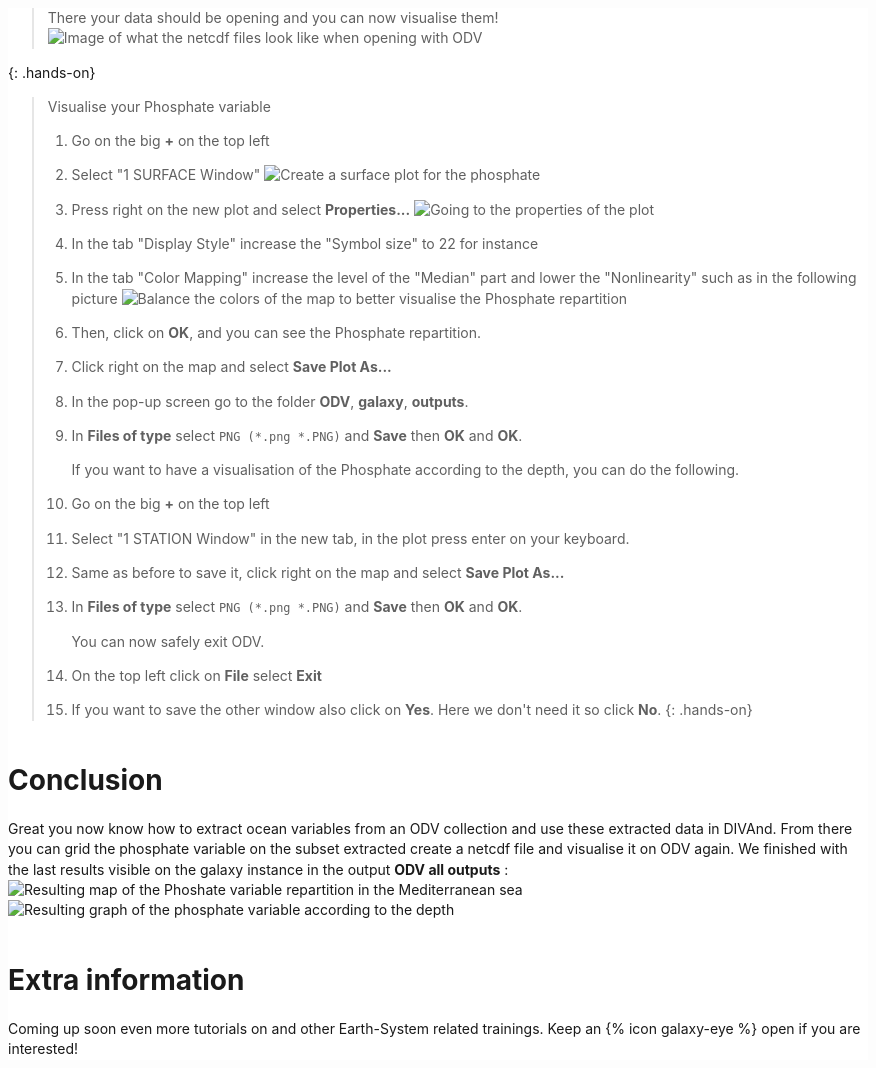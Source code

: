 > There your data should be opening and you can now visualise them!
> ![Image of what the netcdf files look like when opening with ODV](../../images/ocean_var/med_view.png)
>
{: .hands-on}

> <hands-on-title>Visualise your Phosphate variable</hands-on-title>
> 1. Go on the big **+** on the top left
> 2. Select "1 SURFACE Window"
>	![Create a surface plot for the phosphate](../../images/ocean_var/surface_window.png)
> 3. Press right on the new plot and select **Properties...**
>	![Going to the properties of the plot](../../images/ocean_var/properties.png)
> 4. In the tab "Display Style" increase the "Symbol size" to 22 for instance
> 5. In the tab "Color Mapping" increase the level of the "Median" part and lower the "Nonlinearity" such as in the following picture
> 	![Balance the colors of the map to better visualise the Phosphate repartition](../../images/ocean_var/colors.png)
> 6. Then, click on **OK**, and you can see the Phosphate repartition.
>
> 7. Click right on the map and select **Save Plot As...**
> 8. In the pop-up screen go to the folder **ODV**, **galaxy**, **outputs**.
> 9. In **Files of type** select `PNG (*.png *.PNG)` and **Save** then **OK** and **OK**.
>
>    If you want to have a visualisation of the Phosphate according to the depth, you can do the following.
> 10. Go on the big **+** on the top left
> 11. Select "1 STATION Window" in the new tab, in the plot press enter on your keyboard.
> 12. Same as before to save it, click right on the map and select **Save Plot As...**
> 13. In **Files of type** select `PNG (*.png *.PNG)` and **Save** then **OK** and **OK**.
>
>     You can now safely exit ODV.
> 14. On the top left click on **File** select **Exit**
> 15. If you want to save the other window also click on **Yes**. Here we don't need it so click **No**.
{: .hands-on}

</div>

# Conclusion

Great you now know how to extract ocean variables from an ODV collection and use these extracted data in DIVAnd.
From there you can grid the phosphate variable on the subset extracted create a netcdf file and visualise it on ODV again.
We finished with the last results visible on the galaxy instance in the output **ODV all outputs** :
![Resulting map of the Phoshate variable repartition in the Mediterranean sea](../../images/ocean_var/phosphate_map.png)
![Resulting graph of the phosphate variable according to the depth](../../images/ocean_var/phosphate_graph.png)

# Extra information

Coming up soon even more tutorials on and other Earth-System related trainings. Keep an {% icon galaxy-eye %} open if you are interested!
